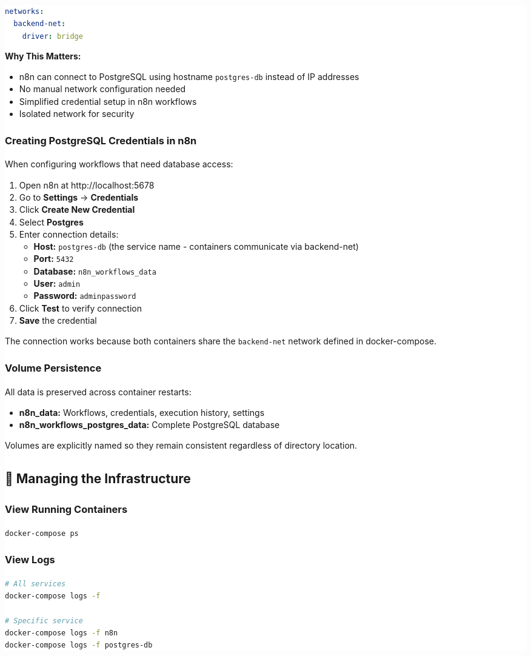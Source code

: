 ```yaml
networks:
  backend-net:
    driver: bridge
```

**Why This Matters:**
- n8n can connect to PostgreSQL using hostname `postgres-db` instead of IP addresses
- No manual network configuration needed
- Simplified credential setup in n8n workflows
- Isolated network for security

### Creating PostgreSQL Credentials in n8n

When configuring workflows that need database access:

1. Open n8n at http://localhost:5678
2. Go to **Settings** → **Credentials**
3. Click **Create New Credential**
4. Select **Postgres**
5. Enter connection details:
   - **Host:** `postgres-db` (the service name - containers communicate via backend-net)
   - **Port:** `5432`
   - **Database:** `n8n_workflows_data`
   - **User:** `admin`
   - **Password:** `adminpassword`
6. Click **Test** to verify connection
7. **Save** the credential

The connection works because both containers share the `backend-net` network defined in docker-compose.

### Volume Persistence

All data is preserved across container restarts:
- **n8n_data:** Workflows, credentials, execution history, settings
- **n8n_workflows_postgres_data:** Complete PostgreSQL database

Volumes are explicitly named so they remain consistent regardless of directory location.

## 🔧 Managing the Infrastructure

### View Running Containers
```bash
docker-compose ps
```

### View Logs
```bash
# All services
docker-compose logs -f

# Specific service
docker-compose logs -f n8n
docker-compose logs -f postgres-db
```
